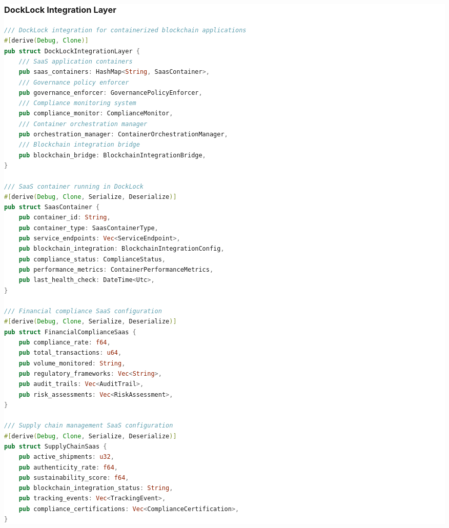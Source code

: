 ### DockLock Integration Layer

```rust
/// DockLock integration for containerized blockchain applications
#[derive(Debug, Clone)]
pub struct DockLockIntegrationLayer {
    /// SaaS application containers
    pub saas_containers: HashMap<String, SaasContainer>,
    /// Governance policy enforcer
    pub governance_enforcer: GovernancePolicyEnforcer,
    /// Compliance monitoring system
    pub compliance_monitor: ComplianceMonitor,
    /// Container orchestration manager
    pub orchestration_manager: ContainerOrchestrationManager,
    /// Blockchain integration bridge
    pub blockchain_bridge: BlockchainIntegrationBridge,
}

/// SaaS container running in DockLock
#[derive(Debug, Clone, Serialize, Deserialize)]
pub struct SaasContainer {
    pub container_id: String,
    pub container_type: SaasContainerType,
    pub service_endpoints: Vec<ServiceEndpoint>,
    pub blockchain_integration: BlockchainIntegrationConfig,
    pub compliance_status: ComplianceStatus,
    pub performance_metrics: ContainerPerformanceMetrics,
    pub last_health_check: DateTime<Utc>,
}

/// Financial compliance SaaS configuration
#[derive(Debug, Clone, Serialize, Deserialize)]
pub struct FinancialComplianceSaas {
    pub compliance_rate: f64,
    pub total_transactions: u64,
    pub volume_monitored: String,
    pub regulatory_frameworks: Vec<String>,
    pub audit_trails: Vec<AuditTrail>,
    pub risk_assessments: Vec<RiskAssessment>,
}

/// Supply chain management SaaS configuration
#[derive(Debug, Clone, Serialize, Deserialize)]
pub struct SupplyChainSaas {
    pub active_shipments: u32,
    pub authenticity_rate: f64,
    pub sustainability_score: f64,
    pub blockchain_integration_status: String,
    pub tracking_events: Vec<TrackingEvent>,
    pub compliance_certifications: Vec<ComplianceCertification>,
}
```
